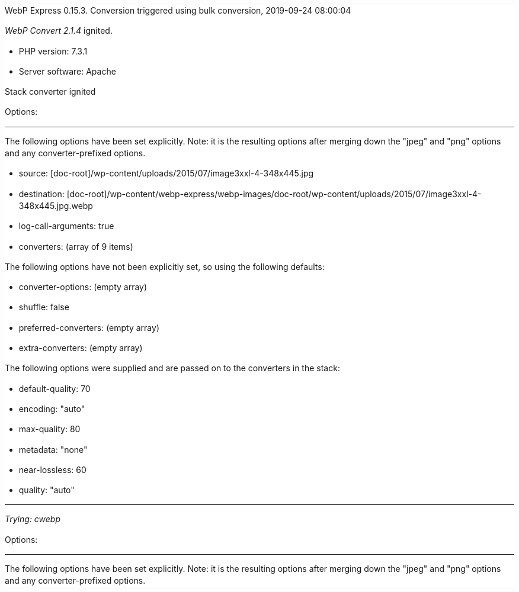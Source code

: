 WebP Express 0.15.3. Conversion triggered using bulk conversion, 2019-09-24 08:00:04


*WebP Convert 2.1.4*  ignited.

- PHP version: 7.3.1

- Server software: Apache


Stack converter ignited


Options:

------------

The following options have been set explicitly. Note: it is the resulting options after merging down the "jpeg" and "png" options and any converter-prefixed options.

- source: [doc-root]/wp-content/uploads/2015/07/image3xxl-4-348x445.jpg

- destination: [doc-root]/wp-content/webp-express/webp-images/doc-root/wp-content/uploads/2015/07/image3xxl-4-348x445.jpg.webp

- log-call-arguments: true

- converters: (array of 9 items)


The following options have not been explicitly set, so using the following defaults:

- converter-options: (empty array)

- shuffle: false

- preferred-converters: (empty array)

- extra-converters: (empty array)


The following options were supplied and are passed on to the converters in the stack:

- default-quality: 70

- encoding: "auto"

- max-quality: 80

- metadata: "none"

- near-lossless: 60

- quality: "auto"

------------



*Trying: cwebp* 


Options:

------------

The following options have been set explicitly. Note: it is the resulting options after merging down the "jpeg" and "png" options and any converter-prefixed options.
